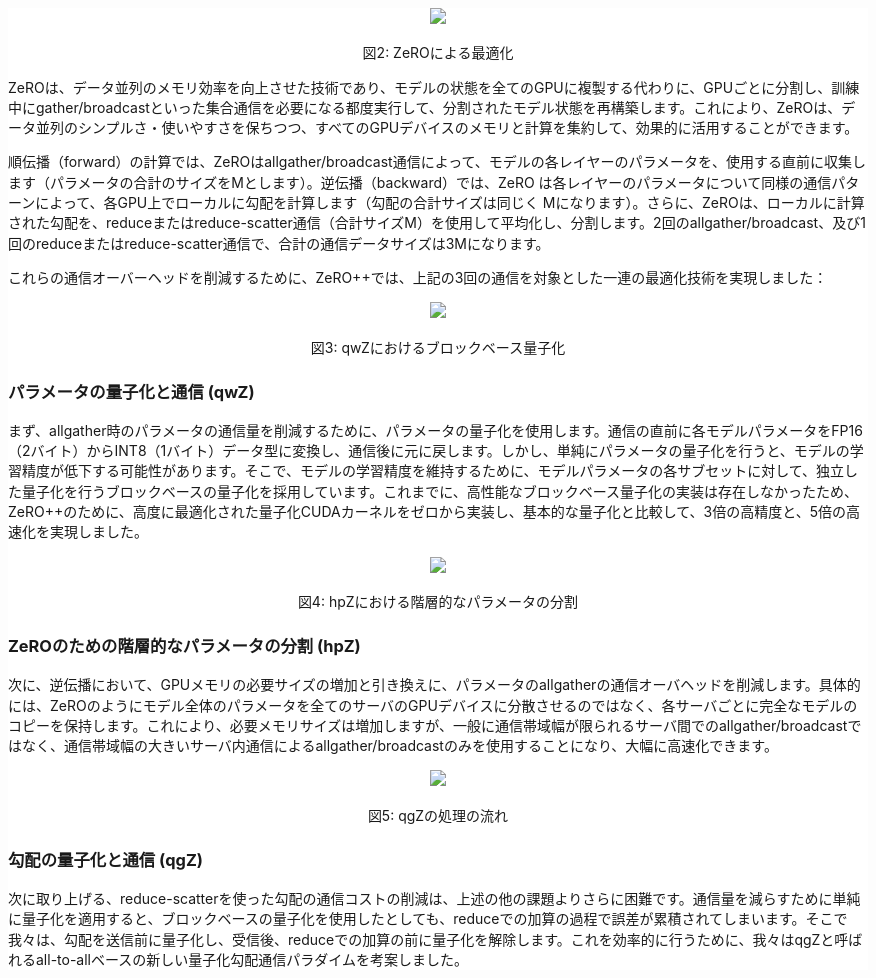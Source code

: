 <div align="center">

<img src="../assets/images/zero-overview.gif" width="800px"/>

図2: ZeROによる最適化
</div>

ZeROは、データ並列のメモリ効率を向上させた技術であり、モデルの状態を全てのGPUに複製する代わりに、GPUごとに分割し、訓練中にgather/broadcastといった集合通信を必要になる都度実行して、分割されたモデル状態を再構築します。これにより、ZeROは、データ並列のシンプルさ・使いやすさを保ちつつ、すべてのGPUデバイスのメモリと計算を集約して、効果的に活用することができます。

順伝播（forward）の計算では、ZeROはallgather/broadcast通信によって、モデルの各レイヤーのパラメータを、使用する直前に収集します（パラメータの合計のサイズをMとします）。逆伝播（backward）では、ZeRO は各レイヤーのパラメータについて同様の通信パターンによって、各GPU上でローカルに勾配を計算します（勾配の合計サイズは同じく Mになります）。さらに、ZeROは、ローカルに計算された勾配を、reduceまたはreduce-scatter通信（合計サイズM）を使用して平均化し、分割します。2回のallgather/broadcast、及び1回のreduceまたはreduce-scatter通信で、合計の通信データサイズは3Mになります。

これらの通信オーバーヘッドを削減するために、ZeRO++では、上記の3回の通信を対象とした一連の最適化技術を実現しました：

<div align="center">

<img src="../assets/images/qwz.png" width="800px"/>

図3: qwZにおけるブロックベース量子化
</div>


### パラメータの量子化と通信 (qwZ)

まず、allgather時のパラメータの通信量を削減するために、パラメータの量子化を使用します。通信の直前に各モデルパラメータをFP16（2バイト）からINT8（1バイト）データ型に変換し、通信後に元に戻します。しかし、単純にパラメータの量子化を行うと、モデルの学習精度が低下する可能性があります。そこで、モデルの学習精度を維持するために、モデルパラメータの各サブセットに対して、独立した量子化を行うブロックベースの量子化を採用しています。これまでに、高性能なブロックベース量子化の実装は存在しなかったため、ZeRO++のために、高度に最適化された量子化CUDAカーネルをゼロから実装し、基本的な量子化と比較して、3倍の高精度と、5倍の高速化を実現しました。

<div align="center">

<img src="../assets/images/hpz.png" width="800px"/>

図4: hpZにおける階層的なパラメータの分割
</div>


### ZeROのための階層的なパラメータの分割 (hpZ)

次に、逆伝播において、GPUメモリの必要サイズの増加と引き換えに、パラメータのallgatherの通信オーバヘッドを削減します。具体的には、ZeROのようにモデル全体のパラメータを全てのサーバのGPUデバイスに分散させるのではなく、各サーバごとに完全なモデルのコピーを保持します。これにより、必要メモリサイズは増加しますが、一般に通信帯域幅が限られるサーバ間でのallgather/broadcastではなく、通信帯域幅の大きいサーバ内通信によるallgather/broadcastのみを使用することになり、大幅に高速化できます。

<div align="center">

<img src="../assets/images/qgz.gif" width="800px"/>

図5: qgZの処理の流れ

</div>

### 勾配の量子化と通信 (qgZ)

次に取り上げる、reduce-scatterを使った勾配の通信コストの削減は、上述の他の課題よりさらに困難です。通信量を減らすために単純に量子化を適用すると、ブロックベースの量子化を使用したとしても、reduceでの加算の過程で誤差が累積されてしまいます。そこで我々は、勾配を送信前に量子化し、受信後、reduceでの加算の前に量子化を解除します。これを効率的に行うために、我々はqgZと呼ばれるall-to-allベースの新しい量子化勾配通信パラダイムを考案しました。
